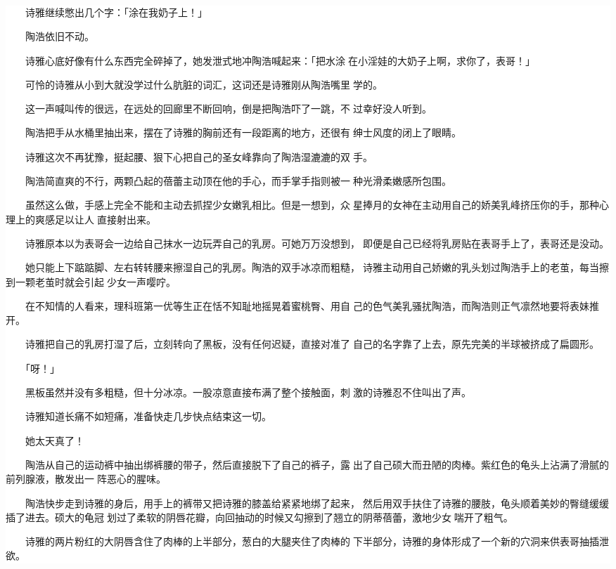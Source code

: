 　　诗雅继续憋出几个字：「涂在我奶子上！」

　　陶浩依旧不动。

　　诗雅心底好像有什么东西完全碎掉了，她发泄式地冲陶浩喊起来：「把水涂
在小淫娃的大奶子上啊，求你了，表哥！」

　　可怜的诗雅从小到大就没学过什么肮脏的词汇，这词还是诗雅刚从陶浩嘴里
学的。

　　这一声喊叫传的很远，在远处的回廊里不断回响，倒是把陶浩吓了一跳，不
过幸好没人听到。

　　陶浩把手从水桶里抽出来，摆在了诗雅的胸前还有一段距离的地方，还很有
绅士风度的闭上了眼睛。

　　诗雅这次不再犹豫，挺起腰、狠下心把自己的圣女峰靠向了陶浩湿漉漉的双
手。

　　陶浩简直爽的不行，两颗凸起的蓓蕾主动顶在他的手心，而手掌手指则被一
种光滑柔嫩感所包围。

　　虽然这么做，手感上完全不能和主动去抓捏少女嫩乳相比。但是一想到，众
星捧月的女神在主动用自己的娇美乳峰挤压你的手，那种心理上的爽感足以让人
直接射出来。

　　诗雅原本以为表哥会一边给自己抹水一边玩弄自己的乳房。可她万万没想到，
即便是自己已经将乳房贴在表哥手上了，表哥还是没动。

　　她只能上下踮踮脚、左右转转腰来擦湿自己的乳房。陶浩的双手冰凉而粗糙，
诗雅主动用自己娇嫩的乳头划过陶浩手上的老茧，每当擦到一颗老茧时就会引起
少女一声嘤咛。

　　在不知情的人看来，理科班第一优等生正在恬不知耻地摇晃着蜜桃臀、用自
己的色气美乳骚扰陶浩，而陶浩则正气凛然地要将表妹推开。

　　诗雅把自己的乳房打湿了后，立刻转向了黑板，没有任何迟疑，直接对准了
自己的名字靠了上去，原先完美的半球被挤成了扁圆形。

　　「呀！」

　　黑板虽然并没有多粗糙，但十分冰凉。一股凉意直接布满了整个接触面，刺
激的诗雅忍不住叫出了声。

　　诗雅知道长痛不如短痛，准备快走几步快点结束这一切。

　　她太天真了！

　　陶浩从自己的运动裤中抽出绑裤腰的带子，然后直接脱下了自己的裤子，露
出了自己硕大而丑陋的肉棒。紫红色的龟头上沾满了滑腻的前列腺液，散发出一
阵恶心的腥味。

　　陶浩快步走到诗雅的身后，用手上的裤带又把诗雅的膝盖给紧紧地绑了起来，
然后用双手扶住了诗雅的腰肢，龟头顺着美妙的臀缝缓缓插了进去。硕大的龟冠
划过了柔软的阴唇花瓣，向回抽动的时候又勾擦到了翘立的阴蒂蓓蕾，激地少女
喘开了粗气。

　　诗雅的两片粉红的大阴唇含住了肉棒的上半部分，葱白的大腿夹住了肉棒的
下半部分，诗雅的身体形成了一个新的穴洞来供表哥抽插泄欲。
